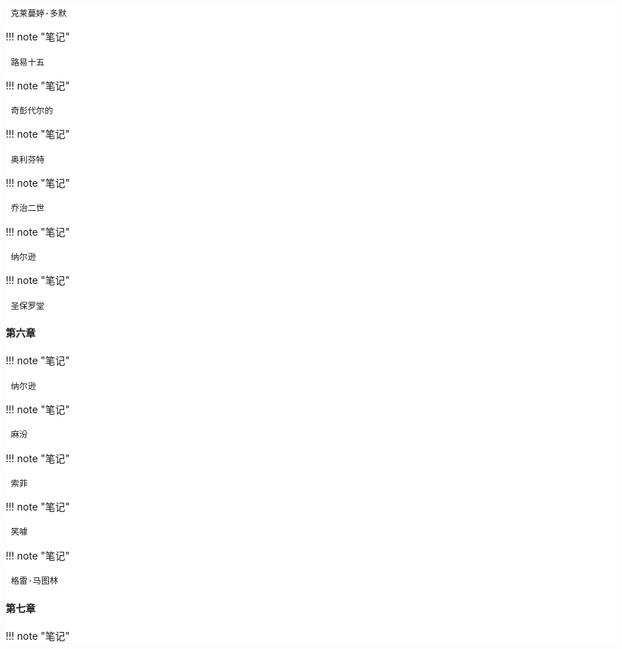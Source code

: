 	 克莱蔓婷·多默 


!!! note "笔记"

	 路易十五 


!!! note "笔记"

	 奇彭代尔的 


!!! note "笔记"

	 奥利芬特 


!!! note "笔记"

	 乔治二世 


!!! note "笔记"

	 纳尔逊 


!!! note "笔记"

	 圣保罗堂 


#### 第六章




!!! note "笔记"

	 纳尔逊 


!!! note "笔记"

	 麻汾 


!!! note "笔记"

	 索菲 


!!! note "笔记"

	 笑噱 


!!! note "笔记"

	 格雷·马图林 


#### 第七章




!!! note "笔记"
